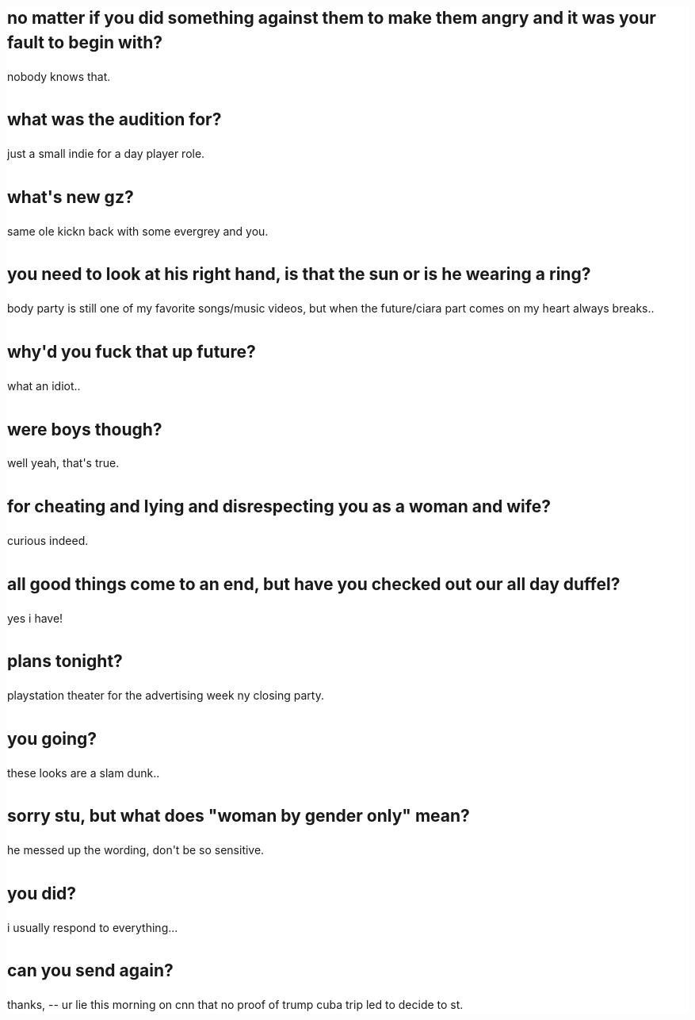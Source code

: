 ## no matter if you did something against them to make them angry and it was your fault to begin with?
nobody knows that.

## what was the audition for?
just a small indie for a day player role.

## what's new gz?
same ole kickn back with some evergrey and you.

## you need to look at his right hand, is that the sun or is he wearing a ring?
body party is still one of my favorite songs/music videos, but when the future/ciara part comes on my heart always breaks..

## why'd you fuck that up future?
what an idiot..

## were boys though?
well yeah, that's true.

## for cheating and lying and disrespecting you as a woman and wife?
curious indeed.

## all good things come to an end, but have you checked out our all day duffel?
yes i have!

## plans tonight?
playstation theater for the advertising week ny closing party.

## you going?
these looks are a slam dunk..

## sorry stu, but what does "woman by gender only" mean?
he messed up the wording, don't be so sensitive.

## you did?
i usually respond to everything...

## can you send again?
thanks, -- ur lie this morning on cnn that no proof of trump cuba trip led to decide to st.
